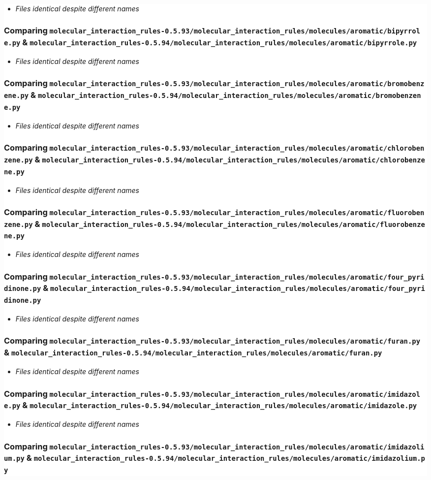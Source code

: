  * *Files identical despite different names*

### Comparing `molecular_interaction_rules-0.5.93/molecular_interaction_rules/molecules/aromatic/bipyrrole.py` & `molecular_interaction_rules-0.5.94/molecular_interaction_rules/molecules/aromatic/bipyrrole.py`

 * *Files identical despite different names*

### Comparing `molecular_interaction_rules-0.5.93/molecular_interaction_rules/molecules/aromatic/bromobenzene.py` & `molecular_interaction_rules-0.5.94/molecular_interaction_rules/molecules/aromatic/bromobenzene.py`

 * *Files identical despite different names*

### Comparing `molecular_interaction_rules-0.5.93/molecular_interaction_rules/molecules/aromatic/chlorobenzene.py` & `molecular_interaction_rules-0.5.94/molecular_interaction_rules/molecules/aromatic/chlorobenzene.py`

 * *Files identical despite different names*

### Comparing `molecular_interaction_rules-0.5.93/molecular_interaction_rules/molecules/aromatic/fluorobenzene.py` & `molecular_interaction_rules-0.5.94/molecular_interaction_rules/molecules/aromatic/fluorobenzene.py`

 * *Files identical despite different names*

### Comparing `molecular_interaction_rules-0.5.93/molecular_interaction_rules/molecules/aromatic/four_pyridinone.py` & `molecular_interaction_rules-0.5.94/molecular_interaction_rules/molecules/aromatic/four_pyridinone.py`

 * *Files identical despite different names*

### Comparing `molecular_interaction_rules-0.5.93/molecular_interaction_rules/molecules/aromatic/furan.py` & `molecular_interaction_rules-0.5.94/molecular_interaction_rules/molecules/aromatic/furan.py`

 * *Files identical despite different names*

### Comparing `molecular_interaction_rules-0.5.93/molecular_interaction_rules/molecules/aromatic/imidazole.py` & `molecular_interaction_rules-0.5.94/molecular_interaction_rules/molecules/aromatic/imidazole.py`

 * *Files identical despite different names*

### Comparing `molecular_interaction_rules-0.5.93/molecular_interaction_rules/molecules/aromatic/imidazolium.py` & `molecular_interaction_rules-0.5.94/molecular_interaction_rules/molecules/aromatic/imidazolium.py`
